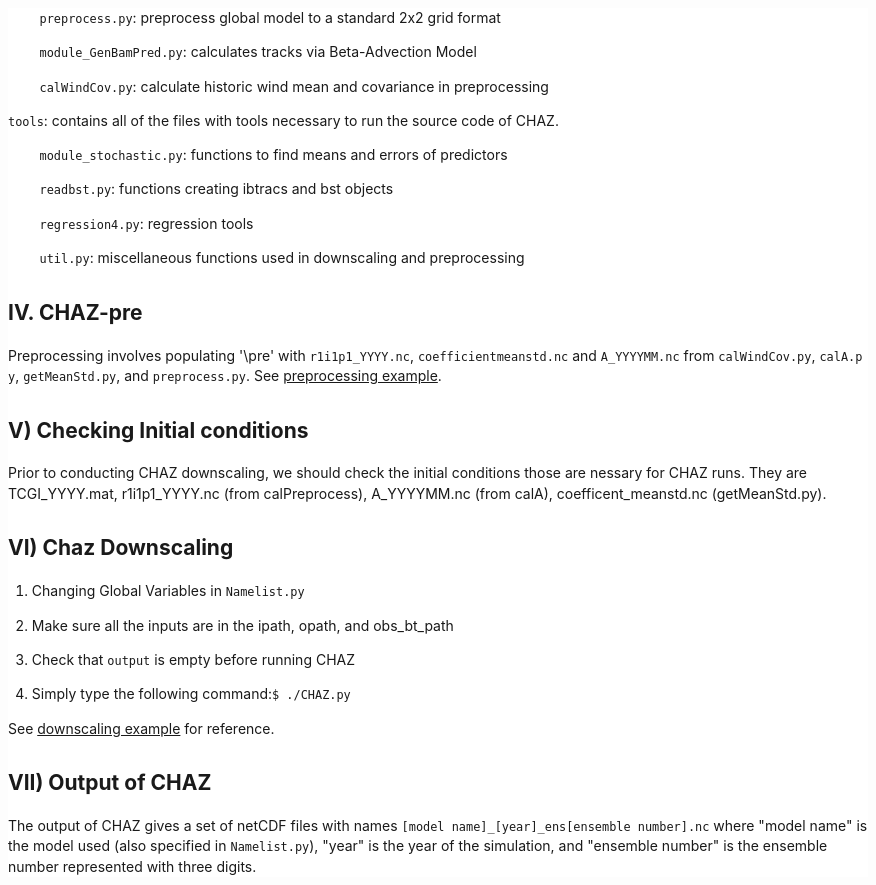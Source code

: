 
&nbsp;&nbsp;&nbsp;&nbsp;&nbsp;&nbsp;&nbsp;  `preprocess.py`: preprocess global model to a standard 2x2 grid format


&nbsp;&nbsp;&nbsp;&nbsp;&nbsp;&nbsp;&nbsp;  `module_GenBamPred.py`: calculates tracks via Beta-Advection Model


&nbsp;&nbsp;&nbsp;&nbsp;&nbsp;&nbsp;&nbsp;  `calWindCov.py`: calculate historic wind mean and covariance in preprocessing




`tools`: contains all of the files with tools  necessary to run the source code of CHAZ.


&nbsp;&nbsp;&nbsp;&nbsp;&nbsp;&nbsp;&nbsp;  `module_stochastic.py`: functions to find means and errors of predictors

&nbsp;&nbsp;&nbsp;&nbsp;&nbsp;&nbsp;&nbsp;  `readbst.py`: functions creating ibtracs and bst objects

&nbsp;&nbsp;&nbsp;&nbsp;&nbsp;&nbsp;&nbsp;  `regression4.py`: regression tools

&nbsp;&nbsp;&nbsp;&nbsp;&nbsp;&nbsp;&nbsp;  `util.py`: miscellaneous functions used in downscaling and preprocessing


## IV. CHAZ-pre

Preprocessing involves populating '\pre' with `r1i1p1_YYYY.nc`, `coefficientmeanstd.nc` and `A_YYYYMM.nc` from `calWindCov.py`, `calA.py`, `getMeanStd.py`, and `preprocess.py`. See [preprocessing example](https://drive.google.com/drive/folders/1Ro1DmHRd0us0Uz9c8jFpeo1BA2gBw3mm?usp=sharing).

## V) Checking Initial conditions
Prior to conducting CHAZ downscaling, we should check the initial conditions those are nessary for CHAZ runs. They are TCGI_YYYY.mat, r1i1p1_YYYY.nc (from calPreprocess), A_YYYYMM.nc (from calA), coefficent_meanstd.nc (getMeanStd.py).

## VI) Chaz Downscaling

1. Changing Global Variables in `Namelist.py`

2. Make sure all the inputs are in the ipath, opath, and obs_bt_path 

2. Check that `output` is empty before running CHAZ

3. Simply type the following command:`$ ./CHAZ.py`

See [downscaling example](https://drive.google.com/drive/folders/1UvaZ6W4B4oCNCQtSVq0ayA1bF3S2JJLb?usp=sharing) for reference.

##  VII) Output of CHAZ

The output of CHAZ gives a set of netCDF files with names `[model name]_[year]_ens[ensemble number].nc` where "model name" is the model used (also specified in `Namelist.py`), "year" is the year of the simulation, and "ensemble number" is the ensemble number represented with three digits. 
